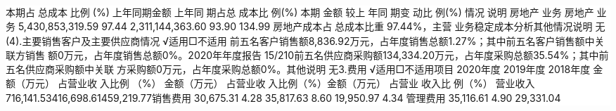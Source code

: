 本期占
总成本
比例
(%)
上年同期金额
上年同
期占总
成本比
例(%)
本期
金额
较上
年同
期变
动比
例(%)
情况
说明
房地产
业务
房地产
业务
5,430,853,319.59
97.44
2,311,144,363.60
93.90
134.99
房地产成本占
总成本比重
97.44%，主营
业务稳定成本分析其他情况说明
无(4).主要销售客户及主要供应商情况
√适用□不适用
前五名客户销售额8,836.92万元，占年度销售总额1.27%；其中前五名客户销售额中关联方销售
额0万元，占年度销售总额0%。2020年年度报告
15/210前五名供应商采购额134,334.20万元，占年度采购总额35.54%；其中前五名供应商采购额中关联
方采购额0万元，占年度采购总额0%。其他说明
无3.费用
√适用□不适用项目
2020年度
2019年度
2018年度
金额（万元）
占营业收
入比例
（%）
金额（万元）
占营业收
入比例（%）金额（万元）
占营业
收入比
例（%）
营业收入
716,141.53416,698.61459,219.77销售费用
30,675.31
4.28
35,817.63
8.60
19,950.97
4.34
管理费用
35,116.61
4.90
29,331.04